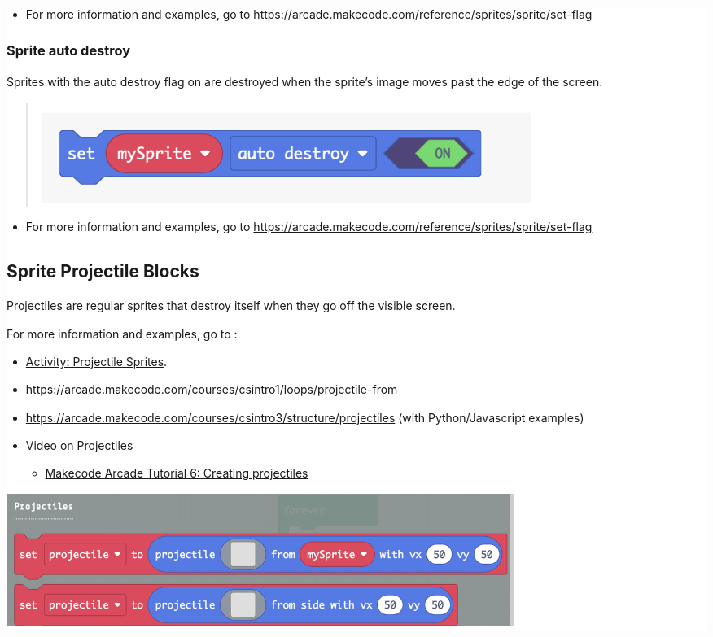 -   For more information and examples, go to
    <https://arcade.makecode.com/reference/sprites/sprite/set-flag>

### Sprite auto destroy

Sprites with the auto destroy flag on are destroyed when the sprite’s
image moves past the edge of the screen.

> <img src="./images/media/image18.png"
> style="width:6.29167in;height:1.29167in"
> alt="A blue rectangle with white text Description automatically generated" />

-   For more information and examples, go to
    <https://arcade.makecode.com/reference/sprites/sprite/set-flag>

## Sprite Projectile Blocks

Projectiles are regular sprites that destroy itself when they go off the
visible screen.

For more information and examples, go to :

-   [Activity: Projectile
    Sprites](https://arcade.makecode.com/courses/csintro1/loops/projectiles#:~:text=Projectiles%20are%20regular%20sprites%20that,that%20floats%20across%20the%20screen).

-   <https://arcade.makecode.com/courses/csintro1/loops/projectile-from>

-   <https://arcade.makecode.com/courses/csintro3/structure/projectiles>
    (with Python/Javascript examples)

-   Video on Projectiles

    -   [Makecode Arcade Tutorial 6: Creating
        projectiles](https://www.youtube.com/watch?v=_CeoT07WfZA)

<img src="./images/media/image19.png"
style="width:6.5in;height:1.69583in"
alt="A screenshot of a video game Description automatically generated" />
